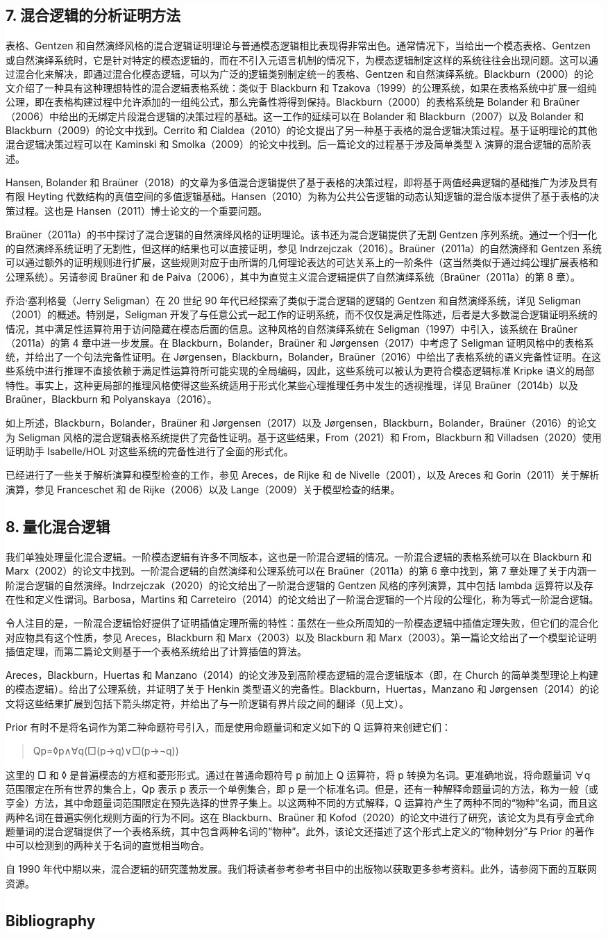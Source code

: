 ## 7. 混合逻辑的分析证明方法

表格、Gentzen 和自然演绎风格的混合逻辑证明理论与普通模态逻辑相比表现得非常出色。通常情况下，当给出一个模态表格、Gentzen 或自然演绎系统时，它是针对特定的模态逻辑的，而在不引入元语言机制的情况下，为模态逻辑制定这样的系统往往会出现问题。这可以通过混合化来解决，即通过混合化模态逻辑，可以为广泛的逻辑类别制定统一的表格、Gentzen 和自然演绎系统。Blackburn（2000）的论文介绍了一种具有这种理想特性的混合逻辑表格系统：类似于 Blackburn 和 Tzakova（1999）的公理系统，如果在表格系统中扩展一组纯公理，即在表格构建过程中允许添加的一组纯公式，那么完备性将得到保持。Blackburn（2000）的表格系统是 Bolander 和 Braüner（2006）中给出的无绑定片段混合逻辑的决策过程的基础。这一工作的延续可以在 Bolander 和 Blackburn（2007）以及 Bolander 和 Blackburn（2009）的论文中找到。Cerrito 和 Cialdea（2010）的论文提出了另一种基于表格的混合逻辑决策过程。基于证明理论的其他混合逻辑决策过程可以在 Kaminski 和 Smolka（2009）的论文中找到。后一篇论文的过程基于涉及简单类型 λ 演算的混合逻辑的高阶表述。

Hansen, Bolander 和 Braüner（2018）的文章为多值混合逻辑提供了基于表格的决策过程，即将基于两值经典逻辑的基础推广为涉及具有有限 Heyting 代数结构的真值空间的多值逻辑基础。Hansen（2010）为称为公共公告逻辑的动态认知逻辑的混合版本提供了基于表格的决策过程。这也是 Hansen（2011）博士论文的一个重要问题。

Braüner（2011a）的书中探讨了混合逻辑的自然演绎风格的证明理论。该书还为混合逻辑提供了无割 Gentzen 序列系统。通过一个归一化的自然演绎系统证明了无割性，但这样的结果也可以直接证明，参见 Indrzejczak（2016）。Braüner（2011a）的自然演绎和 Gentzen 系统可以通过额外的证明规则进行扩展，这些规则对应于由所谓的几何理论表达的可达关系上的一阶条件（这当然类似于通过纯公理扩展表格和公理系统）。另请参阅 Braüner 和 de Paiva（2006），其中为直觉主义混合逻辑提供了自然演绎系统（Braüner（2011a）的第 8 章）。

乔治·塞利格曼（Jerry Seligman）在 20 世纪 90 年代已经探索了类似于混合逻辑的逻辑的 Gentzen 和自然演绎系统，详见 Seligman（2001）的概述。特别是，Seligman 开发了与任意公式一起工作的证明系统，而不仅仅是满足性陈述，后者是大多数混合逻辑证明系统的情况，其中满足性运算符用于访问隐藏在模态后面的信息。这种风格的自然演绎系统在 Seligman（1997）中引入，该系统在 Braüner（2011a）的第 4 章中进一步发展。在 Blackburn，Bolander，Braüner 和 Jørgensen（2017）中考虑了 Seligman 证明风格中的表格系统，并给出了一个句法完备性证明。在 Jørgensen，Blackburn，Bolander，Braüner（2016）中给出了表格系统的语义完备性证明。在这些系统中进行推理不直接依赖于满足性运算符所可能实现的全局编码，因此，这些系统可以被认为更符合模态逻辑标准 Kripke 语义的局部特性。事实上，这种更局部的推理风格使得这些系统适用于形式化某些心理推理任务中发生的透视推理，详见 Braüner（2014b）以及 Braüner，Blackburn 和 Polyanskaya（2016）。

如上所述，Blackburn，Bolander，Braüner 和 Jørgensen（2017）以及 Jørgensen，Blackburn，Bolander，Braüner（2016）的论文为 Seligman 风格的混合逻辑表格系统提供了完备性证明。基于这些结果，From（2021）和 From，Blackburn 和 Villadsen（2020）使用证明助手 Isabelle/HOL 对这些系统的完备性进行了全面的形式化。

已经进行了一些关于解析演算和模型检查的工作，参见 Areces，de Rijke 和 de Nivelle（2001），以及 Areces 和 Gorin（2011）关于解析演算，参见 Franceschet 和 de Rijke（2006）以及 Lange（2009）关于模型检查的结果。

## 8. 量化混合逻辑

我们单独处理量化混合逻辑。一阶模态逻辑有许多不同版本，这也是一阶混合逻辑的情况。一阶混合逻辑的表格系统可以在 Blackburn 和 Marx（2002）的论文中找到。一阶混合逻辑的自然演绎和公理系统可以在 Braüner（2011a）的第 6 章中找到，第 7 章处理了关于内涵一阶混合逻辑的自然演绎。Indrzejczak（2020）的论文给出了一阶混合逻辑的 Gentzen 风格的序列演算，其中包括 lambda 运算符以及存在性和定义性谓词。Barbosa，Martins 和 Carreteiro（2014）的论文给出了一阶混合逻辑的一个片段的公理化，称为等式一阶混合逻辑。

令人注目的是，一阶混合逻辑恰好提供了证明插值定理所需的特性：虽然在一些众所周知的一阶模态逻辑中插值定理失败，但它们的混合化对应物具有这个性质，参见 Areces，Blackburn 和 Marx（2003）以及 Blackburn 和 Marx（2003）。第一篇论文给出了一个模型论证明插值定理，而第二篇论文则基于一个表格系统给出了计算插值的算法。

Areces，Blackburn，Huertas 和 Manzano（2014）的论文涉及到高阶模态逻辑的混合逻辑版本（即，在 Church 的简单类型理论上构建的模态逻辑）。给出了公理系统，并证明了关于 Henkin 类型语义的完备性。Blackburn，Huertas，Manzano 和 Jørgensen（2014）的论文将这些结果扩展到包括下箭头绑定符，并给出了与一阶逻辑有界片段之间的翻译（见上文）。

Prior 有时不是将名词作为第二种命题符号引入，而是使用命题量词和定义如下的 Q 运算符来创建它们：

> Qp=◊p∧∀q(□(p→q)∨□(p→¬q))

这里的 □ 和 ◊ 是普遍模态的方框和菱形形式。通过在普通命题符号 p 前加上 Q 运算符，将 p 转换为名词。更准确地说，将命题量词 ∀q 范围限定在所有世界的集合上，Qp 表示 p 表示一个单例集合，即 p 是一个标准名词。但是，还有一种解释命题量词的方法，称为一般（或亨金）方法，其中命题量词范围限定在预先选择的世界子集上。以这两种不同的方式解释，Q 运算符产生了两种不同的“物种”名词，而且这两种名词在普遍实例化规则方面的行为不同。这在 Blackburn、Braüner 和 Kofod（2020）的论文中进行了研究，该论文为具有亨金式命题量词的混合逻辑提供了一个表格系统，其中包含两种名词的“物种”。此外，该论文还描述了这个形式上定义的“物种划分”与 Prior 的著作中可以检测到的两种关于名词的直觉相当吻合。

自 1990 年代中期以来，混合逻辑的研究蓬勃发展。我们将读者参考参考书目中的出版物以获取更多参考资料。此外，请参阅下面的互联网资源。


## Bibliography
